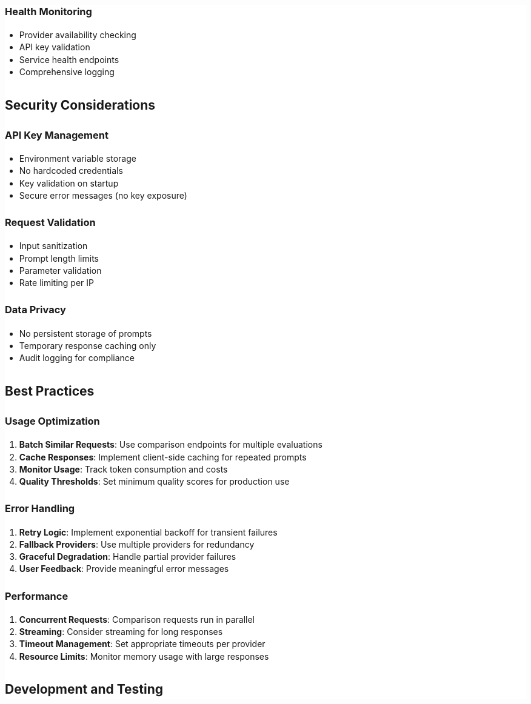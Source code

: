 ### Health Monitoring
- Provider availability checking
- API key validation
- Service health endpoints
- Comprehensive logging

## Security Considerations

### API Key Management
- Environment variable storage
- No hardcoded credentials
- Key validation on startup
- Secure error messages (no key exposure)

### Request Validation
- Input sanitization
- Prompt length limits
- Parameter validation
- Rate limiting per IP

### Data Privacy
- No persistent storage of prompts
- Temporary response caching only
- Audit logging for compliance

## Best Practices

### Usage Optimization
1. **Batch Similar Requests**: Use comparison endpoints for multiple evaluations
2. **Cache Responses**: Implement client-side caching for repeated prompts
3. **Monitor Usage**: Track token consumption and costs
4. **Quality Thresholds**: Set minimum quality scores for production use

### Error Handling
1. **Retry Logic**: Implement exponential backoff for transient failures
2. **Fallback Providers**: Use multiple providers for redundancy
3. **Graceful Degradation**: Handle partial provider failures
4. **User Feedback**: Provide meaningful error messages

### Performance
1. **Concurrent Requests**: Comparison requests run in parallel
2. **Streaming**: Consider streaming for long responses
3. **Timeout Management**: Set appropriate timeouts per provider
4. **Resource Limits**: Monitor memory usage with large responses

## Development and Testing
